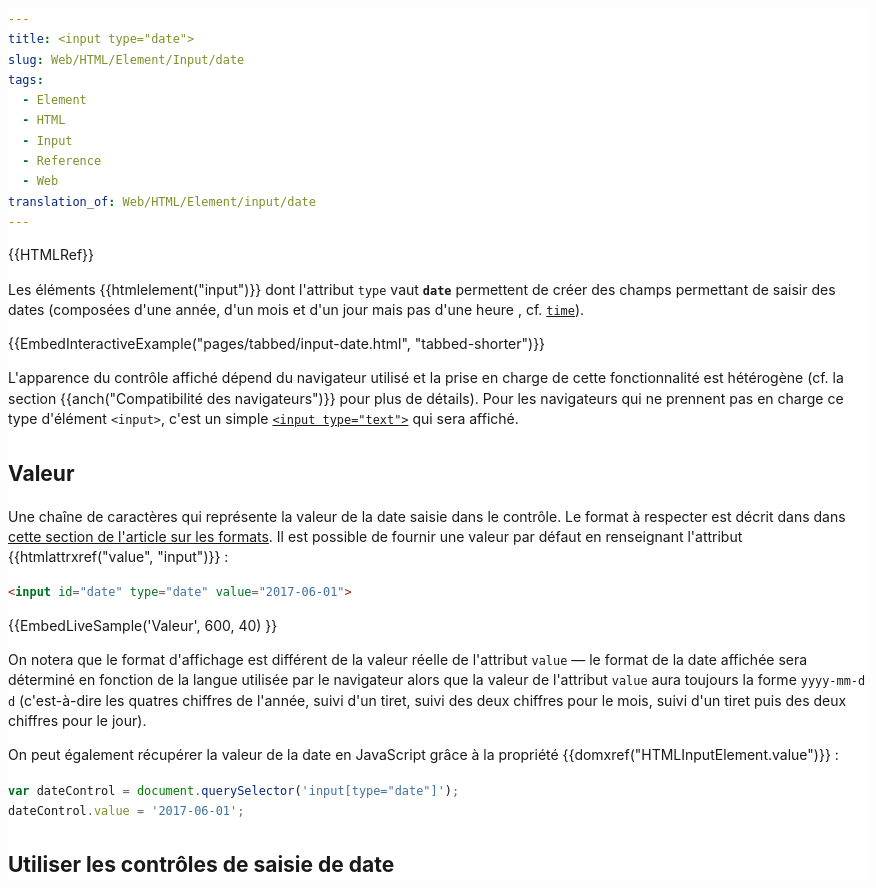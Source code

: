 ```yaml
---
title: <input type="date">
slug: Web/HTML/Element/Input/date
tags:
  - Element
  - HTML
  - Input
  - Reference
  - Web
translation_of: Web/HTML/Element/input/date
---
```

{{HTMLRef}}

Les éléments {{htmlelement("input")}} dont l'attribut `type` vaut **`date`** permettent de créer des champs permettant de saisir des dates (composées d'une année, d'un mois et d'un jour mais pas d'une heure , cf. [`time`](/fr/docs/Web/HTML/Element/input/time)).

{{EmbedInteractiveExample("pages/tabbed/input-date.html", "tabbed-shorter")}}

L'apparence du contrôle affiché dépend du navigateur utilisé et la prise en charge de cette fonctionnalité est hétérogène (cf. la section {{anch("Compatibilité des navigateurs")}} pour plus de détails). Pour les navigateurs qui ne prennent pas en charge ce type d'élément `<input>`, c'est un simple [`<input type="text">`](/fr/docs/Web/HTML/Element/input/text) qui sera affiché.

## Valeur

Une chaîne de caractères qui représente la valeur de la date saisie dans le contrôle. Le format à respecter est décrit dans dans [cette section de l'article sur les formats](/fr/docs/Web/HTML/Formats_date_heure_HTML#Représentation_des_dates). Il est possible de fournir une valeur par défaut en renseignant l'attribut {{htmlattrxref("value", "input")}} :

```html
<input id="date" type="date" value="2017-06-01">
```

{{EmbedLiveSample('Valeur', 600, 40) }}

On notera que le format d'affichage est différent de la valeur réelle de l'attribut `value` — le format de la date affichée sera déterminé en fonction de la langue utilisée par le navigateur alors que la valeur de l'attribut `value` aura toujours la forme `yyyy-mm-dd` (c'est-à-dire les quatres chiffres de l'année, suivi d'un tiret, suivi des deux chiffres pour le mois, suivi d'un tiret puis des deux chiffres pour le jour).

On peut également récupérer la valeur de la date en JavaScript grâce à la propriété {{domxref("HTMLInputElement.value")}} :

```js
var dateControl = document.querySelector('input[type="date"]');
dateControl.value = '2017-06-01';
```

## Utiliser les contrôles de saisie de date
